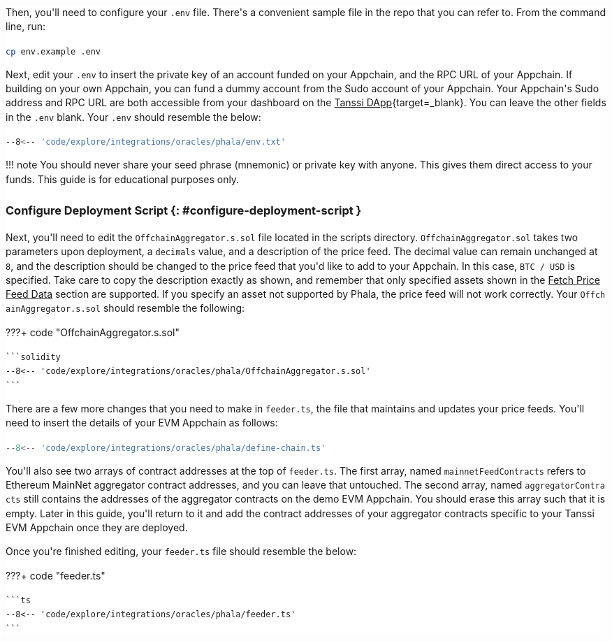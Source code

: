 Then, you'll need to configure your `.env` file. There's a convenient sample file in the repo that you can refer to. From the command line, run:  

```bash
cp env.example .env
```

Next, edit your `.env` to insert the private key of an account funded on your Appchain, and the RPC URL of your Appchain. If building on your own Appchain, you can fund a dummy account from the Sudo account of your Appchain. Your Appchain's Sudo address and RPC URL are both accessible from your dashboard on the [Tanssi DApp](https://apps.tanssi.network/){target=\_blank}. You can leave the other fields in the `.env` blank. Your `.env` should resemble the below:

```bash
--8<-- 'code/explore/integrations/oracles/phala/env.txt'
```

!!! note
    You should never share your seed phrase (mnemonic) or private key with anyone. This gives them direct access to your funds. This guide is for educational purposes only.

### Configure Deployment Script {: #configure-deployment-script }

Next, you'll need to edit the `OffchainAggregator.s.sol` file located in the scripts directory. `OffchainAggregator.sol` takes two parameters upon deployment, a `decimals` value, and a description of the price feed. The decimal value can remain unchanged at `8`, and the description should be changed to the price feed that you'd like to add to your Appchain. In this case, `BTC / USD` is specified. Take care to copy the description exactly as shown, and remember that only specified assets shown in the [Fetch Price Feed Data](#supported-assets) section are supported. If you specify an asset not supported by Phala, the price feed will not work correctly. Your `OffchainAggregator.s.sol` should resemble the following:

???+ code "OffchainAggregator.s.sol"

    ```solidity
    --8<-- 'code/explore/integrations/oracles/phala/OffchainAggregator.s.sol'
    ```

There are a few more changes that you need to make in `feeder.ts`, the file that maintains and updates your price feeds. You'll need to insert the details of your EVM Appchain as follows:

```typescript
--8<-- 'code/explore/integrations/oracles/phala/define-chain.ts'
```

You'll also see two arrays of contract addresses at the top of `feeder.ts`. The first array, named `mainnetFeedContracts` refers to Ethereum MainNet aggregator contract addresses, and you can leave that untouched. The second array, named `aggregatorContracts` still contains the addresses of the aggregator contracts on the demo EVM Appchain. You should erase this array such that it is empty. Later in this guide, you'll return to it and add the contract addresses of your aggregator contracts specific to your Tanssi EVM Appchain once they are deployed.

Once you're finished editing, your `feeder.ts` file should resemble the below:

???+ code "feeder.ts"

    ```ts
    --8<-- 'code/explore/integrations/oracles/phala/feeder.ts'
    ```
